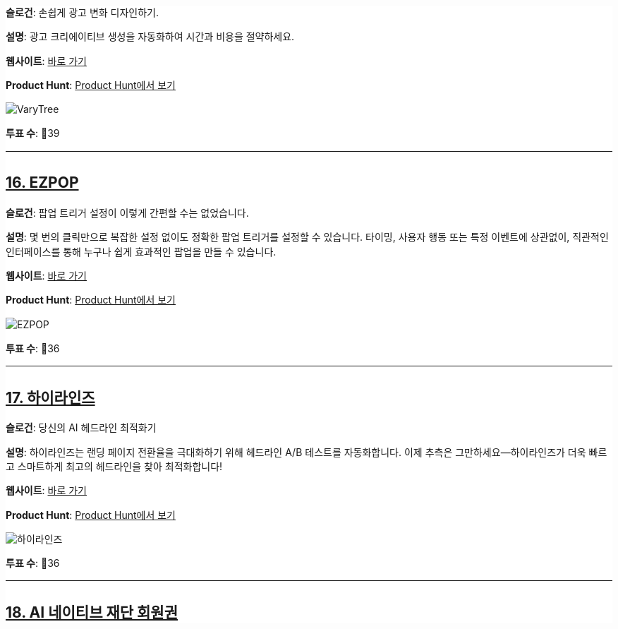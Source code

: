 **슬로건**: 손쉽게 광고 변화 디자인하기.

**설명**: 광고 크리에이티브 생성을 자동화하여 시간과 비용을 절약하세요.

**웹사이트**: [바로 가기](https://www.producthunt.com/r/DGVKJNNBJYD7LM?utm_campaign=producthunt-api&utm_medium=api-v2&utm_source=Application%3A+genexis+%28ID%3A+133272%29)

**Product Hunt**: [Product Hunt에서 보기](https://www.producthunt.com/posts/varytree?utm_campaign=producthunt-api&utm_medium=api-v2&utm_source=Application%3A+genexis+%28ID%3A+133272%29)


![VaryTree](https://ph-files.imgix.net/7015615d-f9b0-4400-978f-ac8a4399cbba.png?auto=format&fit=crop&frame=1&h=512&w=1024)


**투표 수**: 🔺39

---
## [16. EZPOP](https://www.producthunt.com/posts/ezpop?utm_campaign=producthunt-api&utm_medium=api-v2&utm_source=Application%3A+genexis+%28ID%3A+133272%29)

**슬로건**: 팝업 트리거 설정이 이렇게 간편할 수는 없었습니다.

**설명**: 몇 번의 클릭만으로 복잡한 설정 없이도 정확한 팝업 트리거를 설정할 수 있습니다. 타이밍, 사용자 행동 또는 특정 이벤트에 상관없이, 직관적인 인터페이스를 통해 누구나 쉽게 효과적인 팝업을 만들 수 있습니다.

**웹사이트**: [바로 가기](https://www.producthunt.com/r/J32ZBA35QBHNO6?utm_campaign=producthunt-api&utm_medium=api-v2&utm_source=Application%3A+genexis+%28ID%3A+133272%29)

**Product Hunt**: [Product Hunt에서 보기](https://www.producthunt.com/posts/ezpop?utm_campaign=producthunt-api&utm_medium=api-v2&utm_source=Application%3A+genexis+%28ID%3A+133272%29)

![EZPOP](https://ph-files.imgix.net/5f6cd735-c9c3-4bb9-a84d-7dd4659c5150.png?auto=format&fit=crop&frame=1&h=512&w=1024)

**투표 수**: 🔺36

---
## [17. 하이라인즈](https://www.producthunt.com/posts/highlines?utm_campaign=producthunt-api&utm_medium=api-v2&utm_source=Application%3A+genexis+%28ID%3A+133272%29)

**슬로건**: 당신의 AI 헤드라인 최적화기

**설명**: 하이라인즈는 랜딩 페이지 전환율을 극대화하기 위해 헤드라인 A/B 테스트를 자동화합니다. 이제 추측은 그만하세요—하이라인즈가 더욱 빠르고 스마트하게 최고의 헤드라인을 찾아 최적화합니다!

**웹사이트**: [바로 가기](https://www.producthunt.com/r/M7JCAKYCWRTE4A?utm_campaign=producthunt-api&utm_medium=api-v2&utm_source=Application%3A+genexis+%28ID%3A+133272%29)

**Product Hunt**: [Product Hunt에서 보기](https://www.producthunt.com/posts/highlines?utm_campaign=producthunt-api&utm_medium=api-v2&utm_source=Application%3A+genexis+%28ID%3A+133272%29)

![하이라인즈](https://ph-files.imgix.net/0fc1c968-0a27-4452-aa0d-6de86b7fcade.png?auto=format&fit=crop&frame=1&h=512&w=1024)

**투표 수**: 🔺36

---
## [18. AI 네이티브 재단 회원권](https://www.producthunt.com/posts/ai-native-foundation-membership?utm_campaign=producthunt-api&utm_medium=api-v2&utm_source=Application%3A+genexis+%28ID%3A+133272%29)
